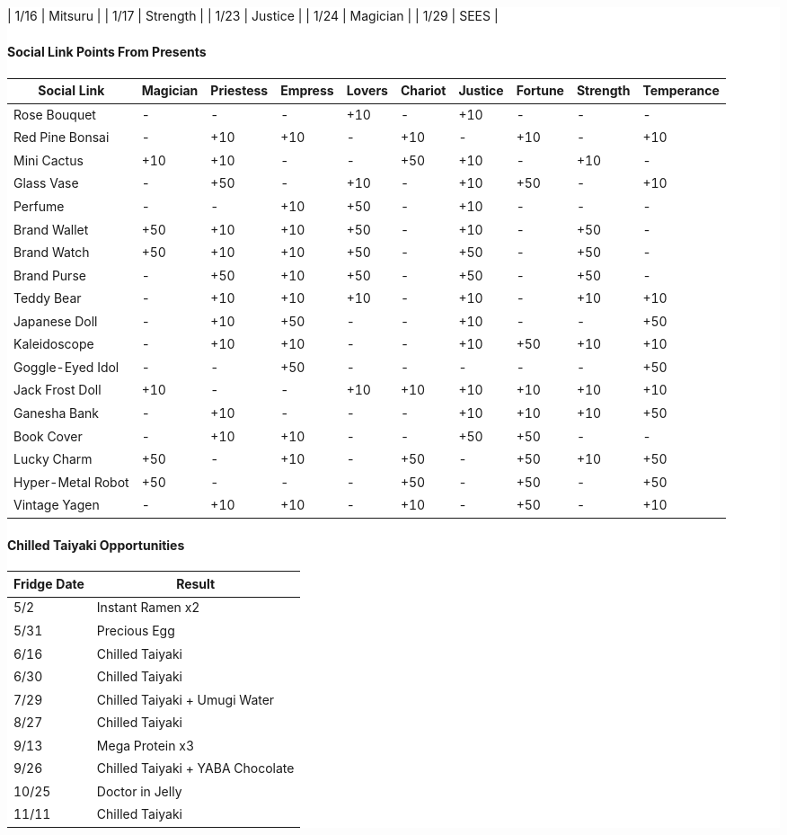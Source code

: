 | 1/16 | Mitsuru |
| 1/17 | Strength |
| 1/23 | Justice |
| 1/24 | Magician |
| 1/29 | SEES |

#### Social Link Points From Presents
| Social Link | Magician | Priestess | Empress | Lovers | Chariot | Justice | Fortune | Strength | Temperance |
| --- | --- | --- | --- | --- | --- | --- | --- | --- | --- |
| Rose Bouquet | - | - | - | +10 | - | +10 | - | - | - |
| Red Pine Bonsai | - | +10 | +10 | - | +10 | - | +10 | - | +10 |
| Mini Cactus | +10 | +10 | - | - | +50 | +10 | - | +10 | - |
| Glass Vase | - | +50 | - | +10 | - | +10 | +50 | - | +10 |
| Perfume | - | - | +10 | +50 | - | +10 | - | - | - |
| Brand Wallet | +50 | +10 | +10 | +50 | - | +10 | - | +50 | - |
| Brand Watch | +50 | +10 | +10 | +50 | - | +50 | - | +50 | - |
| Brand Purse | - | +50 | +10 | +50 | - | +50 | - | +50 | - |
| Teddy Bear | - | +10 | +10 | +10 | - | +10 | - | +10 | +10 |
| Japanese Doll | - | +10 | +50 | - | - | +10 | - | - | +50 |
| Kaleidoscope | - | +10 | +10 | - | - | +10 | +50 | +10 | +10 |
| Goggle-Eyed Idol | - | - | +50 | - | - | - | - | - | +50 |
| Jack Frost Doll | +10 | - | - | +10 | +10 | +10 | +10 | +10 | +10 |
| Ganesha Bank | - | +10 | - | - | - | +10 | +10 | +10 | +50 |
| Book Cover | - | +10 | +10 | - | - | +50 | +50 | - | - |
| Lucky Charm | +50 | - | +10 | - | +50 | - | +50 | +10 | +50 |
| Hyper-Metal Robot | +50 | - | - | - | +50 | - | +50 | - | +50 |
| Vintage Yagen | - | +10 | +10 | - | +10 | - | +50 | - | +10 |

#### Chilled Taiyaki Opportunities
| Fridge Date | Result |
| --- | --- |
| 5/2 | Instant Ramen x2 |
| 5/31 | Precious Egg |
| 6/16 | Chilled Taiyaki |
| 6/30 | Chilled Taiyaki |
| 7/29 | Chilled Taiyaki + Umugi Water |
| 8/27 | Chilled Taiyaki |
| 9/13 | Mega Protein x3 |
| 9/26 | Chilled Taiyaki + YABA Chocolate |
| 10/25 | Doctor in Jelly |
| 11/11 | Chilled Taiyaki |